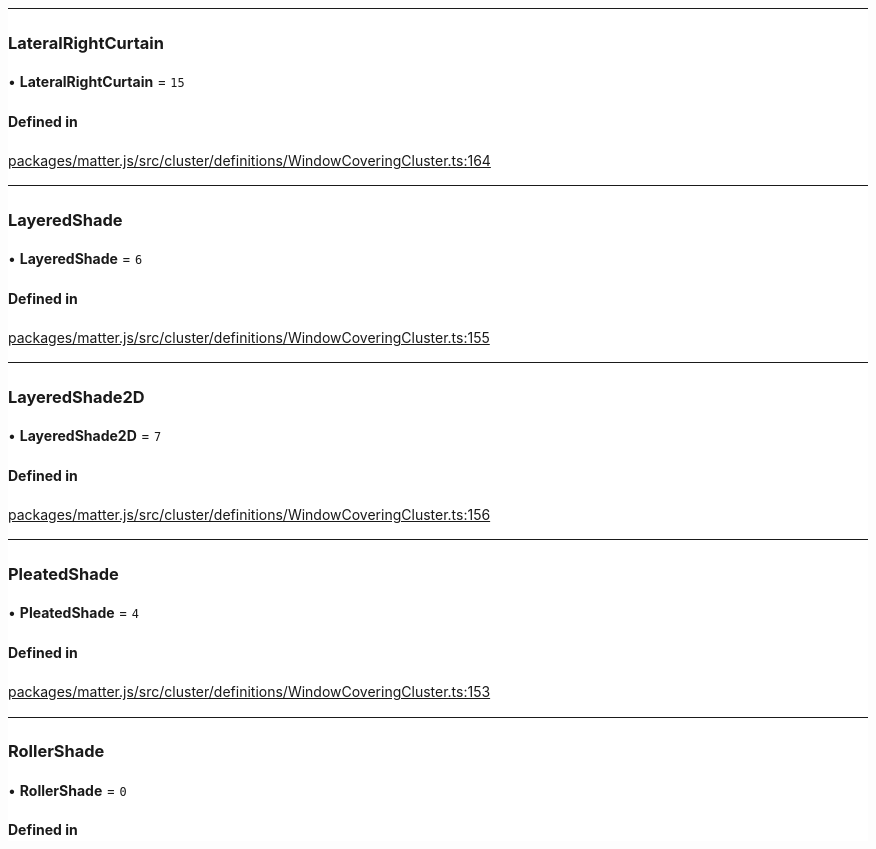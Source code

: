 ___

### LateralRightCurtain

• **LateralRightCurtain** = ``15``

#### Defined in

[packages/matter.js/src/cluster/definitions/WindowCoveringCluster.ts:164](https://github.com/project-chip/matter.js/blob/c15b1068/packages/matter.js/src/cluster/definitions/WindowCoveringCluster.ts#L164)

___

### LayeredShade

• **LayeredShade** = ``6``

#### Defined in

[packages/matter.js/src/cluster/definitions/WindowCoveringCluster.ts:155](https://github.com/project-chip/matter.js/blob/c15b1068/packages/matter.js/src/cluster/definitions/WindowCoveringCluster.ts#L155)

___

### LayeredShade2D

• **LayeredShade2D** = ``7``

#### Defined in

[packages/matter.js/src/cluster/definitions/WindowCoveringCluster.ts:156](https://github.com/project-chip/matter.js/blob/c15b1068/packages/matter.js/src/cluster/definitions/WindowCoveringCluster.ts#L156)

___

### PleatedShade

• **PleatedShade** = ``4``

#### Defined in

[packages/matter.js/src/cluster/definitions/WindowCoveringCluster.ts:153](https://github.com/project-chip/matter.js/blob/c15b1068/packages/matter.js/src/cluster/definitions/WindowCoveringCluster.ts#L153)

___

### RollerShade

• **RollerShade** = ``0``

#### Defined in
